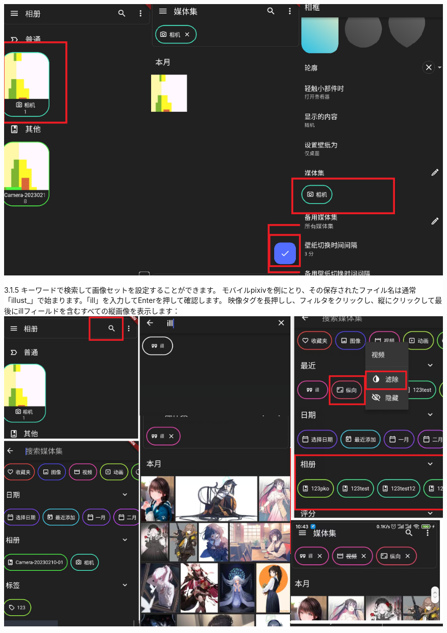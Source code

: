 ![54e0c08f08b02722edf331a517d0a909.png](../_resources/54e0c08f08b02722edf331a517d0a909.png)

3.1.5 キーワードで検索して画像セットを設定することができます。
モバイルpixivを例にとり、その保存されたファイル名は通常「illust_」で始まります。「ill」を入力してEnterを押して確認します。
映像タグを長押しし、フィルタをクリックし、縦にクリックして最後にillフィールドを含むすべての縦画像を表示します：
![3df2060c2fb69e9eeaecf8ef2d9a85fe.png](../_resources/3df2060c2fb69e9eeaecf8ef2d9a85fe.png)
